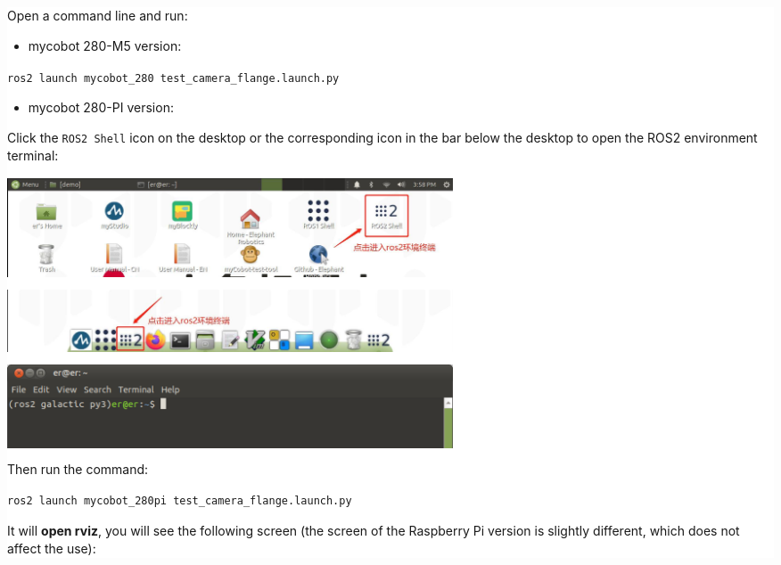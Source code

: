 Open a command line and run:

- mycobot 280-M5 version:

```bash
ros2 launch mycobot_280 test_camera_flange.launch.py
```

- mycobot 280-PI version:

Click the `ROS2 Shell` icon on the desktop or the corresponding icon in the bar below the desktop to open the ROS2 environment terminal:

<img src =../../../../../resource\3-FunctionsAndApplications\6.developmentGuide\ROS\12.2-ROS2\rviz2/12.2.7-10.jpg
width ="500" align = "center">

<img src =../../../../../resource\3-FunctionsAndApplications\6.developmentGuide\ROS\12.2-ROS2\rviz2/12.2.7-11.jpg
width ="500" align = "center">

<img src =../../../../../resource\3-FunctionsAndApplications\6.developmentGuide\ROS\12.2-ROS2\rviz2/12.2.7-12.png
width ="500" align = "center">

Then run the command:

```bash
ros2 launch mycobot_280pi test_camera_flange.launch.py
```

It will **open rviz**, you will see the following screen (the screen of the Raspberry Pi version is slightly different, which does not affect the use):
